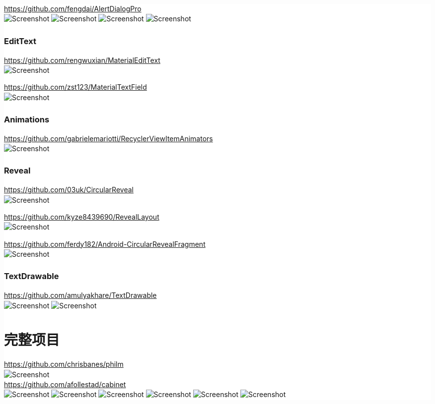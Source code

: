 https://github.com/fengdai/AlertDialogPro  
<img src="/demoRes/AlertDialogPro-a.png" alt="Screenshot"/>
<img src="/demoRes/AlertDialogPro-b.png" alt="Screenshot"/>
<img src="/demoRes/AlertDialogPro-c.png" alt="Screenshot"/>
<img src="/demoRes/AlertDialogPro-d.png" alt="Screenshot"/>

### EditText
https://github.com/rengwuxian/MaterialEditText  
<img src="/demoRes/MaterialEditText-a.png" width="410" height="210" alt="Screenshot"/> 

https://github.com/zst123/MaterialTextField  
<img src="/demoRes/MaterialTextField-a.jpg" alt="Screenshot"/>

### Animations
https://github.com/gabrielemariotti/RecyclerViewItemAnimators  
<img src="/demoRes/RecyclerViewItemAnimators.gif" width="260" height="410" alt="Screenshot"/>

### Reveal
https://github.com/03uk/CircularReveal  
<img src="/demoRes/CircularReveal.gif" alt="Screenshot"/>

https://github.com/kyze8439690/RevealLayout  
<img src="/demoRes/RevealLayout.gif" alt="Screenshot"/>

https://github.com/ferdy182/Android-CircularRevealFragment  
<img src="/demoRes/Android-CircularRevealFragment.gif" width="260" height="410" alt="Screenshot"/>  

### TextDrawable  
https://github.com/amulyakhare/TextDrawable  
<img src="/demoRes/TextDrawable-a.png" width="260" height="410" alt="Screenshot"/>
<img src="/demoRes/TextDrawable-b.png" width="260" height="410" alt="Screenshot"/>  

# 完整项目
https://github.com/chrisbanes/philm  
<img src="/demoRes/philm.gif" width="260" height="410" alt="Screenshot"/>  
https://github.com/afollestad/cabinet  
<img src="/demoRes/cabinet-a.png" width="260" height="410" alt="Screenshot"/>
<img src="/demoRes/cabinet-b.png" width="260" height="410" alt="Screenshot"/>
<img src="/demoRes/cabinet-c.png" width="260" height="410" alt="Screenshot"/>
<img src="/demoRes/cabinet-d.png" width="260" height="410" alt="Screenshot"/>
<img src="/demoRes/cabinet-e.png" width="260" height="410" alt="Screenshot"/>
<img src="/demoRes/cabinet-f.png" width="260" height="410" alt="Screenshot"/>
